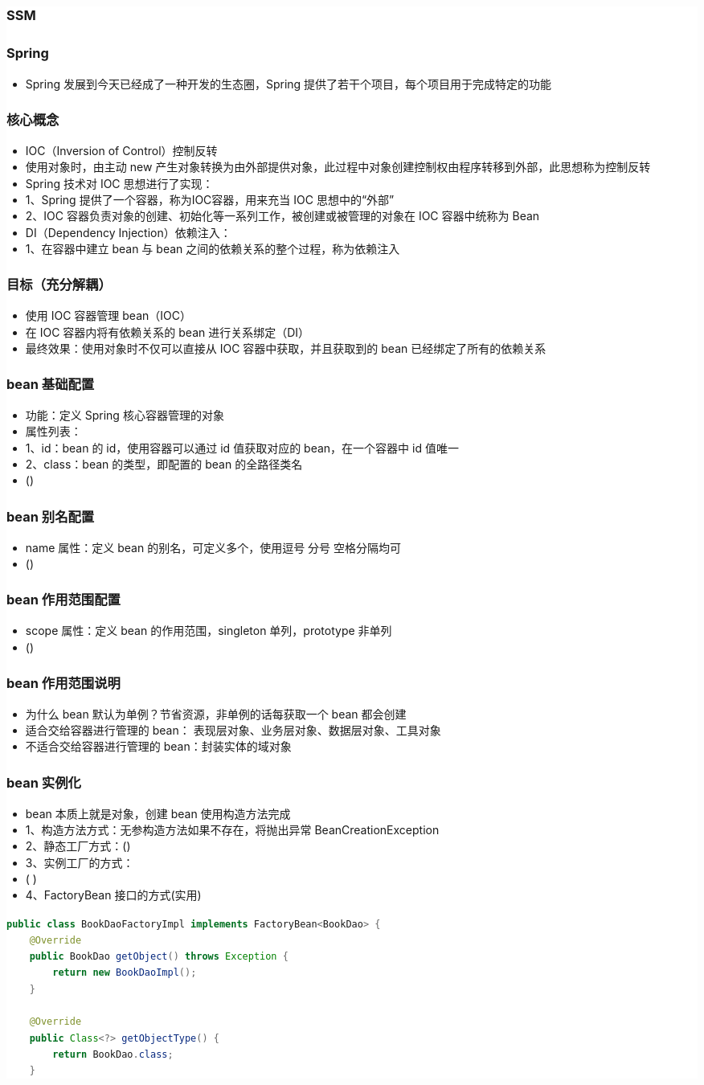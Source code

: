 ### SSM

### Spring
* Spring 发展到今天已经成了一种开发的生态圈，Spring 提供了若干个项目，每个项目用于完成特定的功能

### 核心概念
* IOC（Inversion of Control）控制反转
* 使用对象时，由主动 new 产生对象转换为由外部提供对象，此过程中对象创建控制权由程序转移到外部，此思想称为控制反转
* Spring 技术对 IOC 思想进行了实现：
* 1、Spring 提供了一个容器，称为IOC容器，用来充当 IOC 思想中的“外部”
* 2、IOC 容器负责对象的创建、初始化等一系列工作，被创建或被管理的对象在 IOC 容器中统称为 Bean
* DI（Dependency Injection）依赖注入：
* 1、在容器中建立 bean 与 bean 之间的依赖关系的整个过程，称为依赖注入

### 目标（充分解耦）
* 使用 IOC 容器管理 bean（IOC）
* 在 IOC 容器内将有依赖关系的 bean 进行关系绑定（DI）
* 最终效果：使用对象时不仅可以直接从 IOC 容器中获取，并且获取到的 bean 已经绑定了所有的依赖关系

### bean 基础配置
* 功能：定义 Spring 核心容器管理的对象
* 属性列表：
* 1、id：bean 的 id，使用容器可以通过 id 值获取对应的 bean，在一个容器中 id 值唯一
* 2、class：bean 的类型，即配置的 bean 的全路径类名
* (<bean id="bookDao" class="vip.dengwj.dao.impl.BookDaoImpl" />)

### bean 别名配置
* name 属性：定义 bean 的别名，可定义多个，使用逗号 分号 空格分隔均可
* (<bean id="bookService" name="bookService2 bookService3" class="vip.dengwj.service.impl.BookServiceImpl" />)

### bean 作用范围配置
* scope 属性：定义 bean 的作用范围，singleton 单列，prototype 非单列
* (<bean id="bookService" name="bookService2 bookService3" class="vip.dengwj.service.impl.BookServiceImpl" scope="prototype" />)

### bean 作用范围说明
* 为什么 bean 默认为单例？节省资源，非单例的话每获取一个 bean 都会创建
* 适合交给容器进行管理的 bean： 表现层对象、业务层对象、数据层对象、工具对象
* 不适合交给容器进行管理的 bean：封装实体的域对象

### bean 实例化 
* bean 本质上就是对象，创建 bean 使用构造方法完成
* 1、构造方法方式：无参构造方法如果不存在，将抛出异常 BeanCreationException
* 2、静态工厂方式：(<bean id="bookDao1" class="vip.dengwj.factory.BookDaoFactory" factory-method="getBookDao" />)
* 3、实例工厂的方式：
* (<bean id="bookDaoFactory" class="vip.dengwj.factory.InBookDaoFactory" />
  <bean id="bookDao2" factory-bean="bookDaoFactory" factory-method="getBookDao" />)
* 4、FactoryBean 接口的方式(实用)
```java
public class BookDaoFactoryImpl implements FactoryBean<BookDao> {
    @Override
    public BookDao getObject() throws Exception {
        return new BookDaoImpl();
    }

    @Override
    public Class<?> getObjectType() {
        return BookDao.class;
    }
```